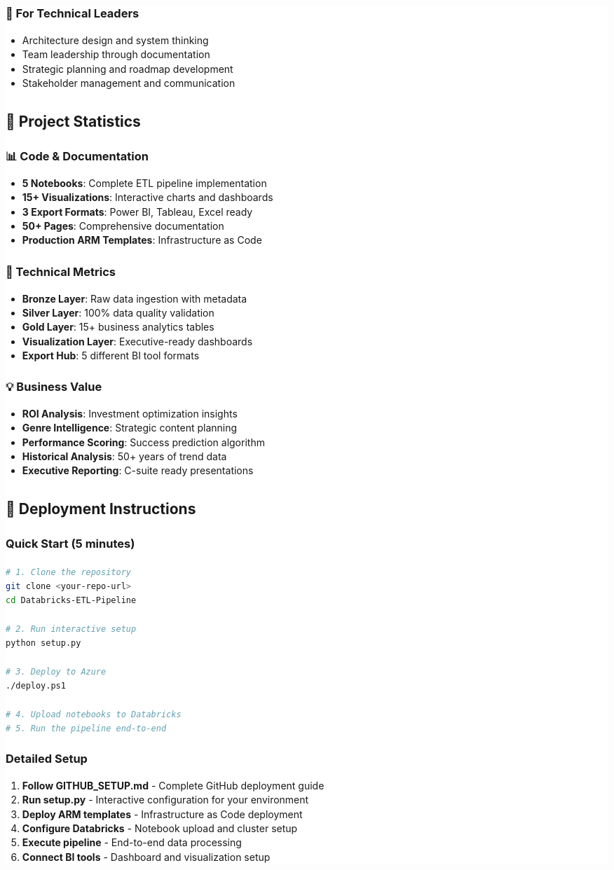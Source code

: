 ### 🏢 For Technical Leaders
- Architecture design and system thinking
- Team leadership through documentation
- Strategic planning and roadmap development
- Stakeholder management and communication

## 🎉 Project Statistics

### 📊 Code & Documentation
- **5 Notebooks**: Complete ETL pipeline implementation
- **15+ Visualizations**: Interactive charts and dashboards
- **3 Export Formats**: Power BI, Tableau, Excel ready
- **50+ Pages**: Comprehensive documentation
- **Production ARM Templates**: Infrastructure as Code

### 🔧 Technical Metrics
- **Bronze Layer**: Raw data ingestion with metadata
- **Silver Layer**: 100% data quality validation
- **Gold Layer**: 15+ business analytics tables
- **Visualization Layer**: Executive-ready dashboards
- **Export Hub**: 5 different BI tool formats

### 💡 Business Value
- **ROI Analysis**: Investment optimization insights
- **Genre Intelligence**: Strategic content planning
- **Performance Scoring**: Success prediction algorithm
- **Historical Analysis**: 50+ years of trend data
- **Executive Reporting**: C-suite ready presentations

## 🚀 Deployment Instructions

### Quick Start (5 minutes)
```bash
# 1. Clone the repository
git clone <your-repo-url>
cd Databricks-ETL-Pipeline

# 2. Run interactive setup
python setup.py

# 3. Deploy to Azure
./deploy.ps1

# 4. Upload notebooks to Databricks
# 5. Run the pipeline end-to-end
```

### Detailed Setup
1. **Follow GITHUB_SETUP.md** - Complete GitHub deployment guide
2. **Run setup.py** - Interactive configuration for your environment
3. **Deploy ARM templates** - Infrastructure as Code deployment
4. **Configure Databricks** - Notebook upload and cluster setup
5. **Execute pipeline** - End-to-end data processing
6. **Connect BI tools** - Dashboard and visualization setup

